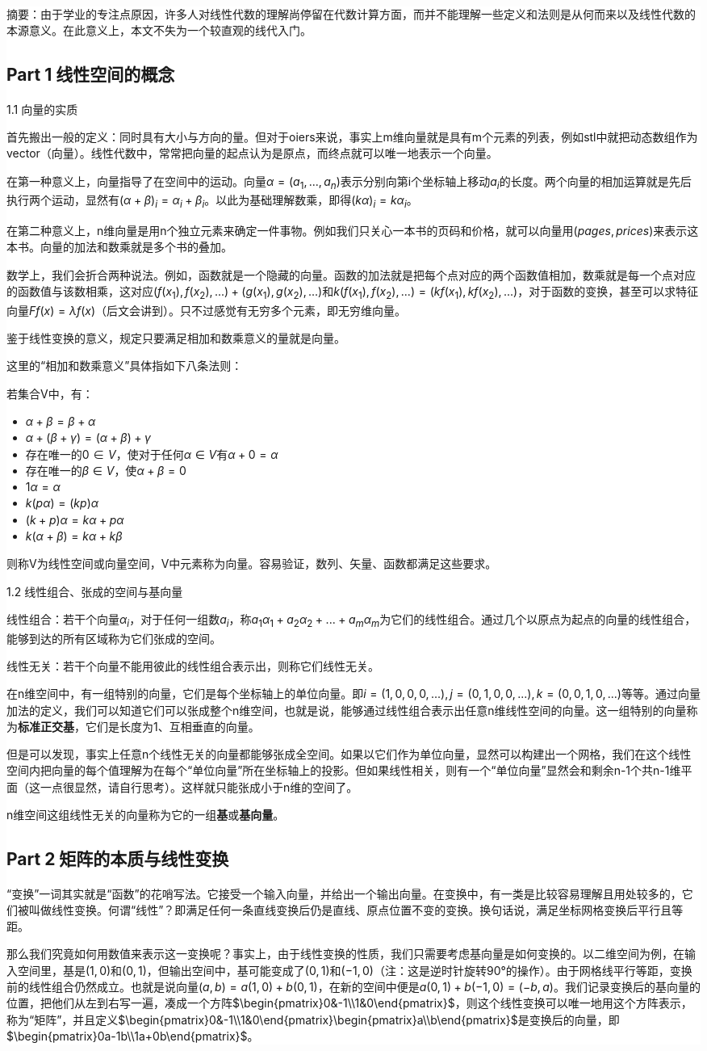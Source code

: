 摘要：由于学业的专注点原因，许多人对线性代数的理解尚停留在代数计算方面，而并不能理解一些定义和法则是从何而来以及线性代数的本源意义。在此意义上，本文不失为一个较直观的线代入门。

## Part 1 线性空间的概念

1.1 向量的实质

首先搬出一般的定义：同时具有大小与方向的量。但对于oiers来说，事实上m维向量就是具有m个元素的列表，例如stl中就把动态数组作为vector（向量）。线性代数中，常常把向量的起点认为是原点，而终点就可以唯一地表示一个向量。

在第一种意义上，向量指导了在空间中的运动。向量$\alpha=(a_1,...,a_n)$表示分别向第i个坐标轴上移动$a_i$的长度。两个向量的相加运算就是先后执行两个运动，显然有$(\alpha+\beta)_i=\alpha_i+\beta_i$。以此为基础理解数乘，即得$(k\alpha)_i=k\alpha_i$。

在第二种意义上，n维向量是用n个独立元素来确定一件事物。例如我们只关心一本书的页码和价格，就可以向量用$(pages,prices)$来表示这本书。向量的加法和数乘就是多个书的叠加。

数学上，我们会折合两种说法。例如，函数就是一个隐藏的向量。函数的加法就是把每个点对应的两个函数值相加，数乘就是每一个点对应的函数值与该数相乘，这对应$(f(x_1),f(x_2),...)+(g(x_1),g(x_2),...)$和$k(f(x_1),f(x_2),...)=(kf(x_1),kf(x_2),...)$，对于函数的变换，甚至可以求特征向量$Ff(x)=\lambda f(x)$（后文会讲到）。只不过感觉有无穷多个元素，即无穷维向量。

鉴于线性变换的意义，规定只要满足相加和数乘意义的量就是向量。

这里的“相加和数乘意义”具体指如下八条法则：

若集合V中，有：

- $\alpha+\beta=\beta+\alpha$
- $\alpha+(\beta+\gamma)=(\alpha+\beta)+\gamma$
- 存在唯一的$0\in V$，使对于任何$\alpha\in V$有$\alpha+0=\alpha$
- 存在唯一的$\beta\in V$，使$\alpha+\beta=0$
- $1\alpha=\alpha$
- $k(p\alpha)=(kp)\alpha$
- $(k+p)\alpha=k\alpha+p\alpha$
- $k(\alpha+\beta)=k\alpha+k\beta$

则称V为线性空间或向量空间，V中元素称为向量。容易验证，数列、矢量、函数都满足这些要求。

1.2 线性组合、张成的空间与基向量

线性组合：若干个向量$\alpha_i$，对于任何一组数$a_i$，称$a_1\alpha_1+a_2\alpha_2+...+a_m\alpha_m$为它们的线性组合。通过几个以原点为起点的向量的线性组合，能够到达的所有区域称为它们张成的空间。

线性无关：若干个向量不能用彼此的线性组合表示出，则称它们线性无关。

在n维空间中，有一组特别的向量，它们是每个坐标轴上的单位向量。即$i=(1,0,0,0,...),j=(0,1,0,0,...),k=(0,0,1,0,...)$等等。通过向量加法的定义，我们可以知道它们可以张成整个n维空间，也就是说，能够通过线性组合表示出任意n维线性空间的向量。这一组特别的向量称为**标准正交基**，它们是长度为1、互相垂直的向量。

但是可以发现，事实上任意n个线性无关的向量都能够张成全空间。如果以它们作为单位向量，显然可以构建出一个网格，我们在这个线性空间内把向量的每个值理解为在每个“单位向量”所在坐标轴上的投影。但如果线性相关，则有一个“单位向量”显然会和剩余n-1个共n-1维平面（这一点很显然，请自行思考）。这样就只能张成小于n维的空间了。

n维空间这组线性无关的向量称为它的一组**基**或**基向量**。

## Part 2 矩阵的本质与线性变换

“变换”一词其实就是“函数”的花哨写法。它接受一个输入向量，并给出一个输出向量。在变换中，有一类是比较容易理解且用处较多的，它们被叫做线性变换。何谓“线性”？即满足任何一条直线变换后仍是直线、原点位置不变的变换。换句话说，满足坐标网格变换后平行且等距。

那么我们究竟如何用数值来表示这一变换呢？事实上，由于线性变换的性质，我们只需要考虑基向量是如何变换的。以二维空间为例，在输入空间里，基是$(1,0)$和$(0,1)$，但输出空间中，基可能变成了$(0,1)$和$(-1,0)$（注：这是逆时针旋转90°的操作）。由于网格线平行等距，变换前的线性组合仍然成立。也就是说向量$(a,b)=a(1,0)+b(0,1)$，在新的空间中便是$a(0,1)+b(-1,0)=(-b,a)$。我们记录变换后的基向量的位置，把他们从左到右写一遍，凑成一个方阵$\begin{pmatrix}0&-1\\1&0\end{pmatrix}$，则这个线性变换可以唯一地用这个方阵表示，称为“矩阵”，并且定义$\begin{pmatrix}0&-1\\1&0\end{pmatrix}\begin{pmatrix}a\\b\end{pmatrix}$是变换后的向量，即$\begin{pmatrix}0a-1b\\1a+0b\end{pmatrix}$。
